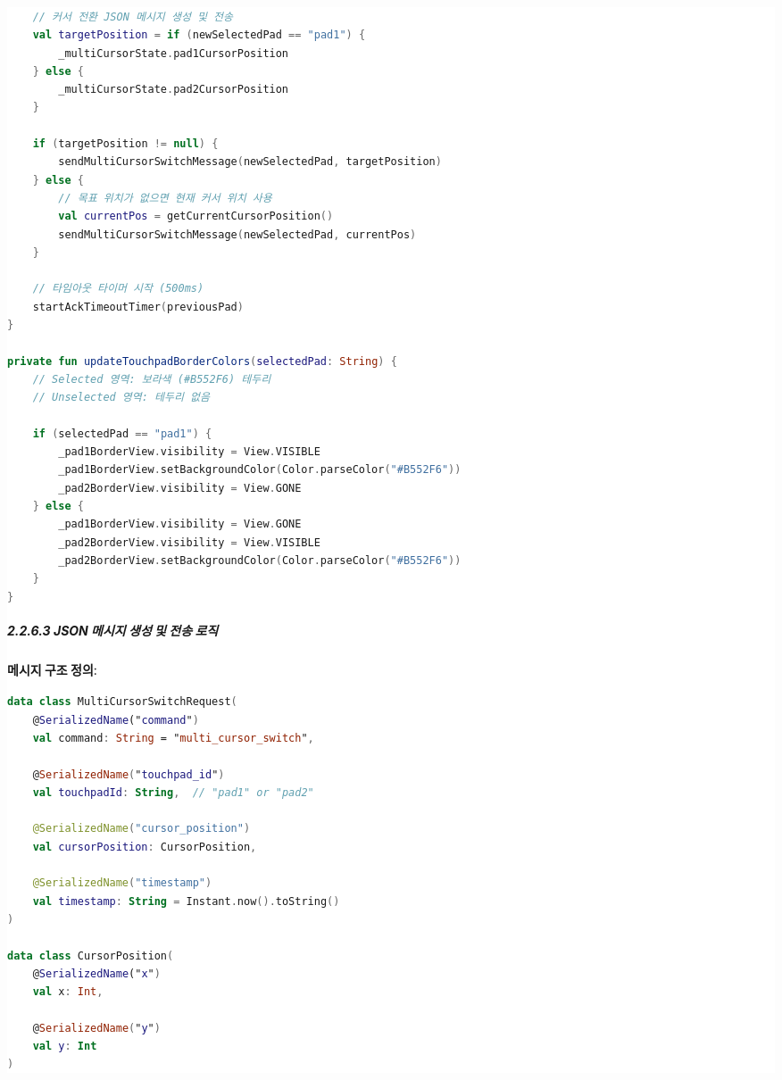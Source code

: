```kotlin
    // 커서 전환 JSON 메시지 생성 및 전송
    val targetPosition = if (newSelectedPad == "pad1") {
        _multiCursorState.pad1CursorPosition
    } else {
        _multiCursorState.pad2CursorPosition
    }
    
    if (targetPosition != null) {
        sendMultiCursorSwitchMessage(newSelectedPad, targetPosition)
    } else {
        // 목표 위치가 없으면 현재 커서 위치 사용
        val currentPos = getCurrentCursorPosition()
        sendMultiCursorSwitchMessage(newSelectedPad, currentPos)
    }
    
    // 타임아웃 타이머 시작 (500ms)
    startAckTimeoutTimer(previousPad)
}

private fun updateTouchpadBorderColors(selectedPad: String) {
    // Selected 영역: 보라색 (#B552F6) 테두리
    // Unselected 영역: 테두리 없음
    
    if (selectedPad == "pad1") {
        _pad1BorderView.visibility = View.VISIBLE
        _pad1BorderView.setBackgroundColor(Color.parseColor("#B552F6"))
        _pad2BorderView.visibility = View.GONE
    } else {
        _pad1BorderView.visibility = View.GONE
        _pad2BorderView.visibility = View.VISIBLE
        _pad2BorderView.setBackgroundColor(Color.parseColor("#B552F6"))
    }
}
```

##### 2.2.6.3 JSON 메시지 생성 및 전송 로직

**메시지 구조 정의**:
```kotlin
data class MultiCursorSwitchRequest(
    @SerializedName("command")
    val command: String = "multi_cursor_switch",
    
    @SerializedName("touchpad_id")
    val touchpadId: String,  // "pad1" or "pad2"
    
    @SerializedName("cursor_position")
    val cursorPosition: CursorPosition,
    
    @SerializedName("timestamp")
    val timestamp: String = Instant.now().toString()
)

data class CursorPosition(
    @SerializedName("x")
    val x: Int,
    
    @SerializedName("y")
    val y: Int
)
```
